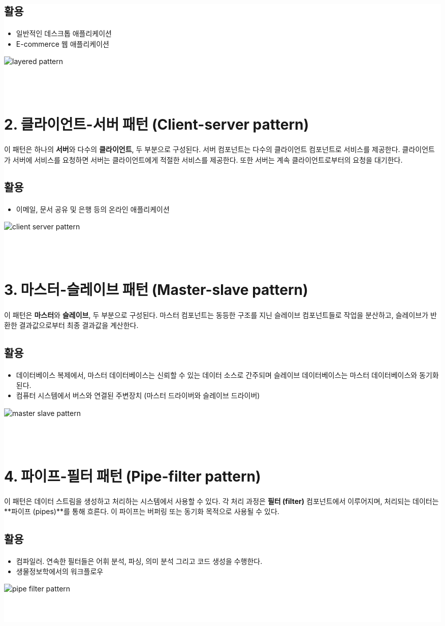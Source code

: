 ## 활용

* 일반적인 데스크톱 애플리케이션
* E-commerce 웹 애플리케이션

![layered pattern](../images/2017-09-10-layered-pattern.png)

<br><br>

# 2. 클라이언트-서버 패턴 (Client-server pattern)

이 패턴은 하나의 **서버**와 다수의 **클라이언트**, 두 부분으로 구성된다. 서버 컴포넌트는 다수의 클라이언트 컴포넌트로 서비스를 제공한다. 클라이언트가 서버에 서비스를 요청하면 서버는 클라이언트에게 적절한 서비스를 제공한다. 또한 서버는 계속 클라이언트로부터의 요청을 대기한다.

## 활용

* 이메일, 문서 공유 및 은행 등의 온라인 애플리케이션

![client server pattern](../images/2017-09-10-client-server-pattern.png)

<br><br>

# 3. 마스터-슬레이브 패턴 (Master-slave pattern)

이 패턴은 **마스터**와 **슬레이브**, 두 부분으로 구성된다. 마스터 컴포넌트는 동등한 구조를 지닌 슬레이브 컴포넌트들로 작업을 분산하고, 슬레이브가 반환한 결과값으로부터 최종 결과값을 계산한다.

## 활용

* 데이터베이스 복제에서, 마스터 데이터베이스는 신뢰할 수 있는 데이터 소스로 간주되며 슬레이브 데이터베이스는 마스터 데이터베이스와 동기화된다.
* 컴퓨터 시스템에서 버스와 연결된 주변장치 (마스터 드라이버와 슬레이브 드라이버)

![master slave pattern](../images/2017-09-10-master-slave-pattern.png)

<br><br>

# 4. 파이프-필터 패턴 (Pipe-filter pattern)

이 패턴은 데이터 스트림을 생성하고 처리하는 시스템에서 사용할 수 있다. 각 처리 과정은 **필터 (filter)** 컴포넌트에서 이루어지며, 처리되는 데이터는 **파이프 (pipes)**를 통해 흐른다. 이 파이프는 버퍼링 또는 동기화 목적으로 사용될 수 있다.

## 활용

* 컴파일러. 연속한 필터들은 어휘 분석, 파싱, 의미 분석 그리고 코드 생성을 수행한다.
* 생물정보학에서의 워크플로우

![pipe filter pattern](../images/2017-09-10-pipe-filter-pattern.png)

<br><br>
